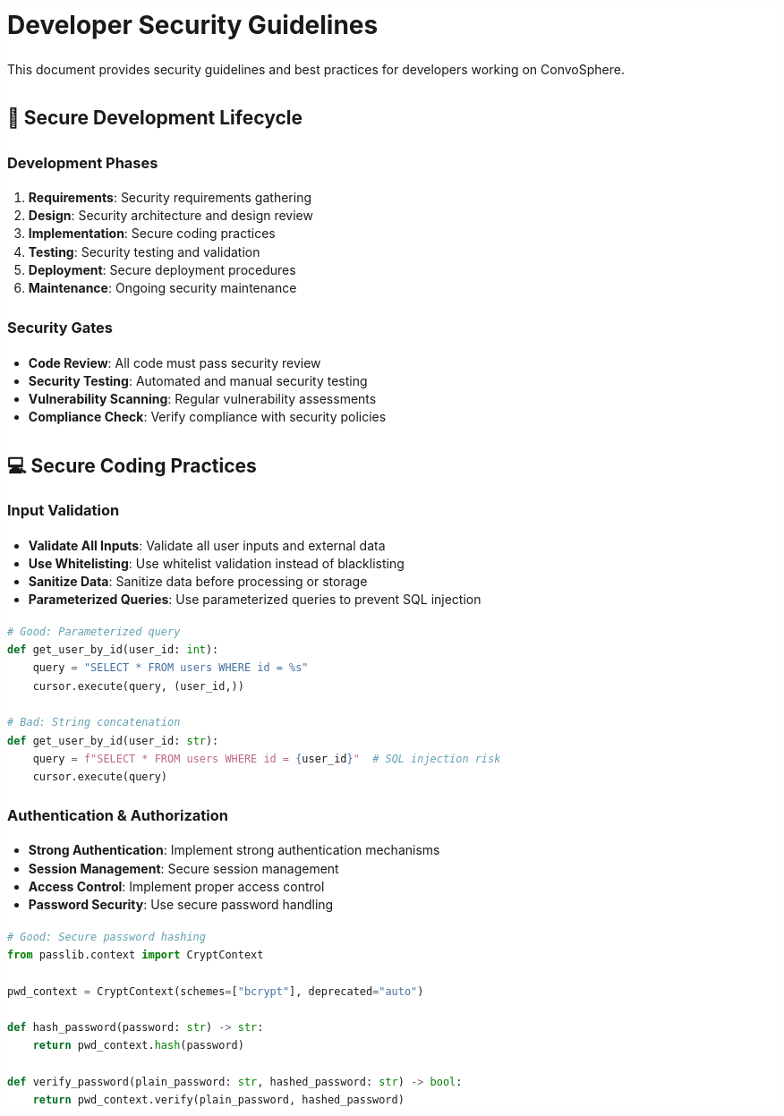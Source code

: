 # Developer Security Guidelines

This document provides security guidelines and best practices for developers working on ConvoSphere.

## 🔐 Secure Development Lifecycle

### Development Phases
1. **Requirements**: Security requirements gathering
2. **Design**: Security architecture and design review
3. **Implementation**: Secure coding practices
4. **Testing**: Security testing and validation
5. **Deployment**: Secure deployment procedures
6. **Maintenance**: Ongoing security maintenance

### Security Gates
- **Code Review**: All code must pass security review
- **Security Testing**: Automated and manual security testing
- **Vulnerability Scanning**: Regular vulnerability assessments
- **Compliance Check**: Verify compliance with security policies

## 💻 Secure Coding Practices

### Input Validation
- **Validate All Inputs**: Validate all user inputs and external data
- **Use Whitelisting**: Use whitelist validation instead of blacklisting
- **Sanitize Data**: Sanitize data before processing or storage
- **Parameterized Queries**: Use parameterized queries to prevent SQL injection

```python
# Good: Parameterized query
def get_user_by_id(user_id: int):
    query = "SELECT * FROM users WHERE id = %s"
    cursor.execute(query, (user_id,))

# Bad: String concatenation
def get_user_by_id(user_id: str):
    query = f"SELECT * FROM users WHERE id = {user_id}"  # SQL injection risk
    cursor.execute(query)
```

### Authentication & Authorization
- **Strong Authentication**: Implement strong authentication mechanisms
- **Session Management**: Secure session management
- **Access Control**: Implement proper access control
- **Password Security**: Use secure password handling

```python
# Good: Secure password hashing
from passlib.context import CryptContext

pwd_context = CryptContext(schemes=["bcrypt"], deprecated="auto")

def hash_password(password: str) -> str:
    return pwd_context.hash(password)

def verify_password(plain_password: str, hashed_password: str) -> bool:
    return pwd_context.verify(plain_password, hashed_password)
```
